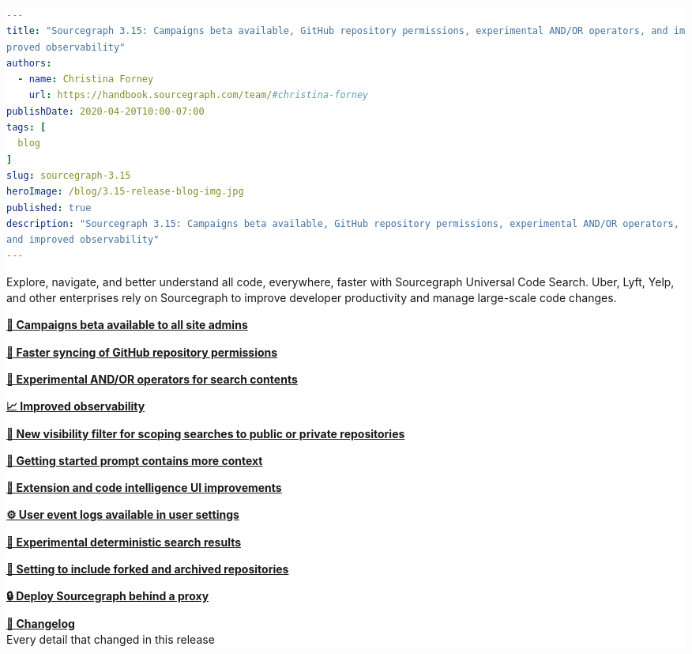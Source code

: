 ```yaml
---
title: "Sourcegraph 3.15: Campaigns beta available, GitHub repository permissions, experimental AND/OR operators, and improved observability"
authors:
  - name: Christina Forney
    url: https://handbook.sourcegraph.com/team/#christina-forney
publishDate: 2020-04-20T10:00-07:00
tags: [
  blog
]
slug: sourcegraph-3.15
heroImage: /blog/3.15-release-blog-img.jpg
published: true
description: "Sourcegraph 3.15: Campaigns beta available, GitHub repository permissions, experimental AND/OR operators, and improved observability"
---
```


Explore, navigate, and better understand all code, everywhere, faster with Sourcegraph Universal Code Search. Uber, Lyft, Yelp, and other enterprises rely on Sourcegraph to improve developer productivity and manage large-scale code changes.

<div style={{paddingLeft: '2rem'}}>

[**📣 Campaigns beta available to all site admins**](#campaigns-beta-available-to-all-site-admins)<br />

[**🔑 Faster syncing of GitHub repository permissions**](#faster-syncing-of-github-repository-permissions)<br />

[**🔎 Experimental AND/OR operators for search contents**](#experimental-andor-operators-for-search-contents)<br />

[**📈 Improved observability**](#improved-observability)<br />

[**👀 New visibility filter for scoping searches to public or private repositories**](#new-visibility-filter-for-scoping-searches-to-public-or-private-repositories)<br />

[**🏁 Getting started prompt contains more context**](#getting-started-prompt-contains-more-context)<br />

[**🧩 Extension and code intelligence UI improvements**](#extension-and-code-intelligence-ui-improvements)<br />

[**⚙️ User event logs available in user settings**](#user-event-logs-available-in-user-settings)<br />

[**🧪 Experimental deterministic search results**](#experimental-deterministic-search-results)<br />

[**🍴 Setting to include forked and archived repositories**](#setting-to-include-forked-and-archived-repositories)<br />

[**🔒 Deploy Sourcegraph behind a proxy**](#deploy-sourcegraph-behind-a-proxy)<br />

[**📝 Changelog**](#changelog)<br />
Every detail that changed in this release
